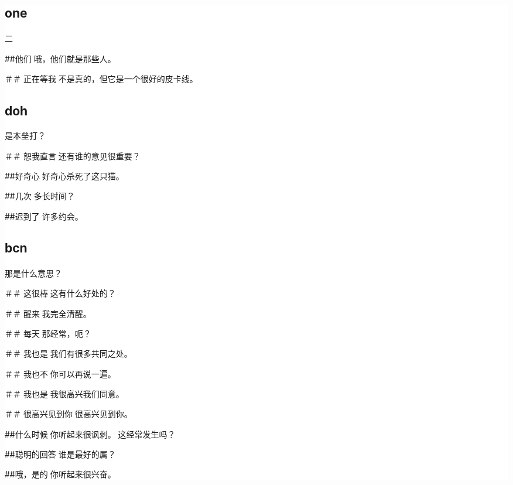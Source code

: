 ## one
二

##他们
哦，他们就是那些人。

＃＃ 正在等我
不是真的，但它是一个很好的皮卡线。

## doh
是本垒打？

＃＃ 恕我直言
还有谁的意见很重要？

##好奇心
好奇心杀死了这只猫。

##几次
多长时间？

##迟到了
许多约会。

## bcn
那是什么意思？

＃＃ 这很棒
这有什么好处的？

＃＃ 醒来
我完全清醒。

＃＃ 每天
那经常，呃？

＃＃ 我也是
我们有很多共同之处。

＃＃ 我也不
你可以再说一遍。

＃＃ 我也是
我很高兴我们同意。

＃＃ 很高兴见到你
很高兴见到你。

##什么时候
你听起来很讽刺。
这经常发生吗？

##聪明的回答
谁是最好的属？

##哦，是的
你听起来很兴奋。
